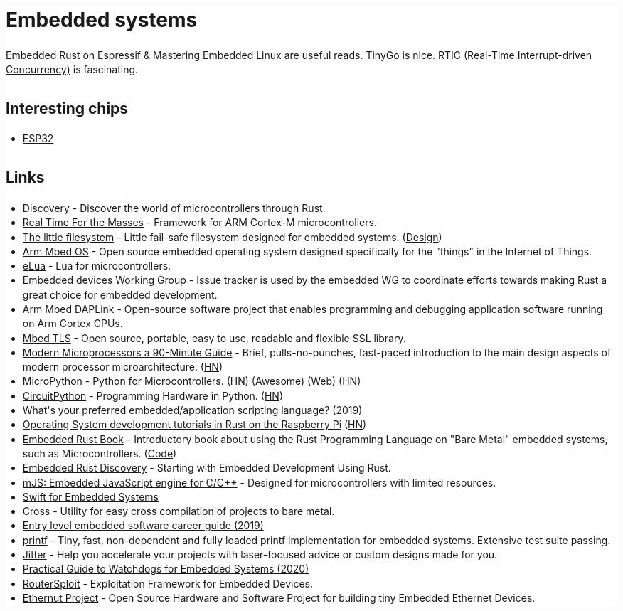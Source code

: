 # Embedded systems

[Embedded Rust on Espressif](https://espressif-trainings.ferrous-systems.com/) & [Mastering Embedded Linux](https://www.thirtythreeforty.net/series/mastering-embedded-linux/) are useful reads. [TinyGo](https://github.com/tinygo-org/tinygo) is nice. [RTIC (Real-Time Interrupt-driven Concurrency)](https://github.com/rtic-rs/cortex-m-rtic) is fascinating.

## Interesting chips

- [ESP32](https://en.wikipedia.org/wiki/ESP32)

## Links

- [Discovery](https://github.com/rust-embedded/discovery) - Discover the world of microcontrollers through Rust.
- [Real Time For the Masses](https://github.com/japaric/cortex-m-rtfm) - Framework for ARM Cortex-M microcontrollers.
- [The little filesystem](https://github.com/ARMmbed/littlefs) - Little fail-safe filesystem designed for embedded systems. ([Design](https://github.com/ARMmbed/littlefs/blob/master/DESIGN.md))
- [Arm Mbed OS](https://github.com/ARMmbed/mbed-os) - Open source embedded operating system designed specifically for the "things" in the Internet of Things.
- [eLua](https://github.com/elua/elua) - Lua for microcontrollers.
- [Embedded devices Working Group](https://github.com/rust-embedded/wg) - Issue tracker is used by the embedded WG to coordinate efforts towards making Rust a great choice for embedded development.
- [Arm Mbed DAPLink](https://github.com/ARMmbed/DAPLink) - Open-source software project that enables programming and debugging application software running on Arm Cortex CPUs.
- [Mbed TLS](https://github.com/ARMmbed/mbedtls) - Open source, portable, easy to use, readable and flexible SSL library.
- [Modern Microprocessors a 90-Minute Guide](http://www.lighterra.com/papers/modernmicroprocessors/) - Brief, pulls-no-punches, fast-paced introduction to the main design aspects of modern processor microarchitecture. ([HN](https://news.ycombinator.com/item?id=27014027))
- [MicroPython](https://github.com/micropython/micropython) - Python for Microcontrollers. ([HN](https://news.ycombinator.com/item?id=24166861)) ([Awesome](https://github.com/mcauser/awesome-micropython)) ([Web](https://micropython.org/)) ([HN](https://news.ycombinator.com/item?id=31639707))
- [CircuitPython](https://github.com/adafruit/circuitpython) - Programming Hardware in Python. ([HN](https://news.ycombinator.com/item?id=25923491))
- [What's your preferred embedded/application scripting language? (2019)](https://lobste.rs/s/jtrbrj/what_s_your_preferred_embedded)
- [Operating System development tutorials in Rust on the Raspberry Pi](https://github.com/rust-embedded/rust-raspberrypi-OS-tutorials) ([HN](https://news.ycombinator.com/item?id=28660915))
- [Embedded Rust Book](https://docs.rust-embedded.org/book/) - Introductory book about using the Rust Programming Language on "Bare Metal" embedded systems, such as Microcontrollers. ([Code](https://github.com/rust-embedded/book))
- [Embedded Rust Discovery](https://docs.rust-embedded.org/discovery/) - Starting with Embedded Development Using Rust.
- [mJS: Embedded JavaScript engine for C/C++](https://github.com/cesanta/mjs) - Designed for microcontrollers with limited resources.
- [Swift for Embedded Systems](https://github.com/swift-embedded/swift-embedded)
- [Cross](https://github.com/swift-embedded/cross) - Utility for easy cross compilation of projects to bare metal.
- [Entry level embedded software career guide (2019)](https://www.reddit.com/r/embedded/comments/cbswjt/entry_level_embedded_software_career_guide/)
- [printf](https://github.com/mpaland/printf) - Tiny, fast, non-dependent and fully loaded printf implementation for embedded systems. Extensive test suite passing.
- [Jitter](https://jitter.company/) - Help you accelerate your projects with laser-focused advice or custom designs made for you.
- [Practical Guide to Watchdogs for Embedded Systems (2020)](https://interrupt.memfault.com/blog/firmware-watchdog-best-practices)
- [RouterSploit](https://github.com/threat9/routersploit) - Exploitation Framework for Embedded Devices.
- [Ethernut Project](http://www.ethernut.de/index.html) - Open Source Hardware and Software Project for building tiny Embedded Ethernet Devices.